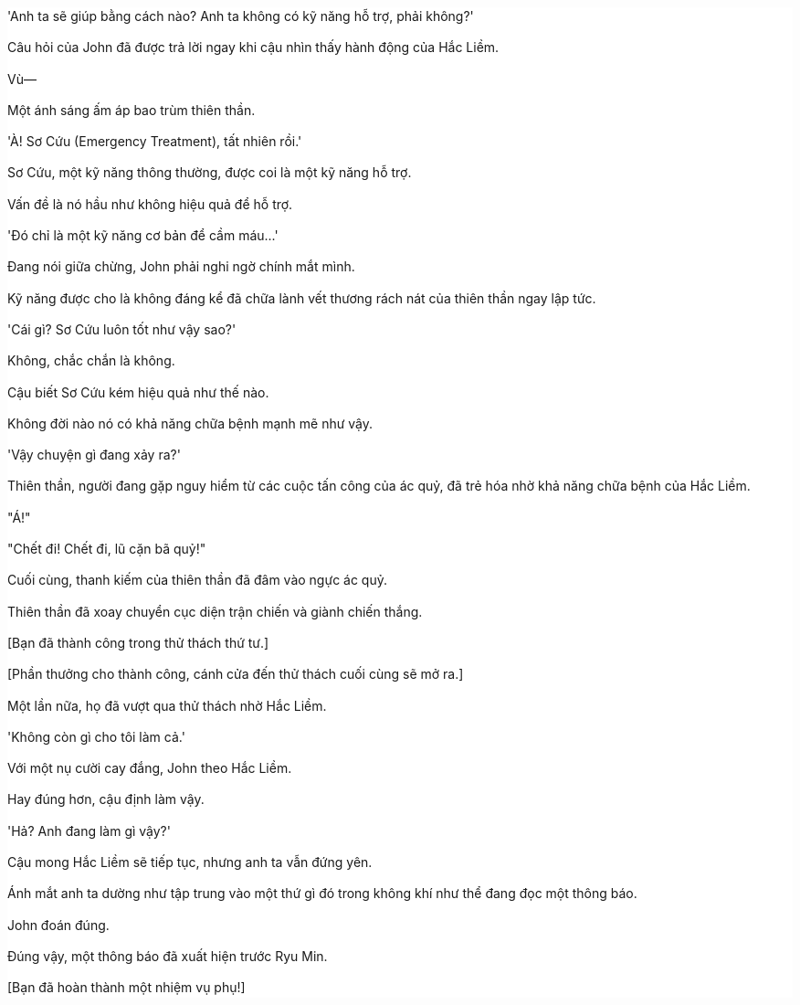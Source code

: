 'Anh ta sẽ giúp bằng cách nào? Anh ta không có kỹ năng hỗ trợ, phải không?'

Câu hỏi của John đã được trả lời ngay khi cậu nhìn thấy hành động của Hắc Liềm.

Vù—

Một ánh sáng ấm áp bao trùm thiên thần.

'À! Sơ Cứu (Emergency Treatment), tất nhiên rồi.'

Sơ Cứu, một kỹ năng thông thường, được coi là một kỹ năng hỗ trợ.

Vấn đề là nó hầu như không hiệu quả để hỗ trợ.

'Đó chỉ là một kỹ năng cơ bản để cầm máu...'

Đang nói giữa chừng, John phải nghi ngờ chính mắt mình.

Kỹ năng được cho là không đáng kể đã chữa lành vết thương rách nát của thiên thần ngay lập tức.

'Cái gì? Sơ Cứu luôn tốt như vậy sao?'

Không, chắc chắn là không.

Cậu biết Sơ Cứu kém hiệu quả như thế nào.

Không đời nào nó có khả năng chữa bệnh mạnh mẽ như vậy.

'Vậy chuyện gì đang xảy ra?'

Thiên thần, người đang gặp nguy hiểm từ các cuộc tấn công của ác quỷ, đã trẻ hóa nhờ khả năng chữa bệnh của Hắc Liềm.

"Á!"

"Chết đi! Chết đi, lũ cặn bã quỷ!"

Cuối cùng, thanh kiếm của thiên thần đã đâm vào ngực ác quỷ.

Thiên thần đã xoay chuyển cục diện trận chiến và giành chiến thắng.

[Bạn đã thành công trong thử thách thứ tư.]

[Phần thưởng cho thành công, cánh cửa đến thử thách cuối cùng sẽ mở ra.]

Một lần nữa, họ đã vượt qua thử thách nhờ Hắc Liềm.

'Không còn gì cho tôi làm cả.'

Với một nụ cười cay đắng, John theo Hắc Liềm.

Hay đúng hơn, cậu định làm vậy.

'Hả? Anh đang làm gì vậy?'

Cậu mong Hắc Liềm sẽ tiếp tục, nhưng anh ta vẫn đứng yên.

Ánh mắt anh ta dường như tập trung vào một thứ gì đó trong không khí như thể đang đọc một thông báo.

John đoán đúng.

Đúng vậy, một thông báo đã xuất hiện trước Ryu Min.

[Bạn đã hoàn thành một nhiệm vụ phụ!]